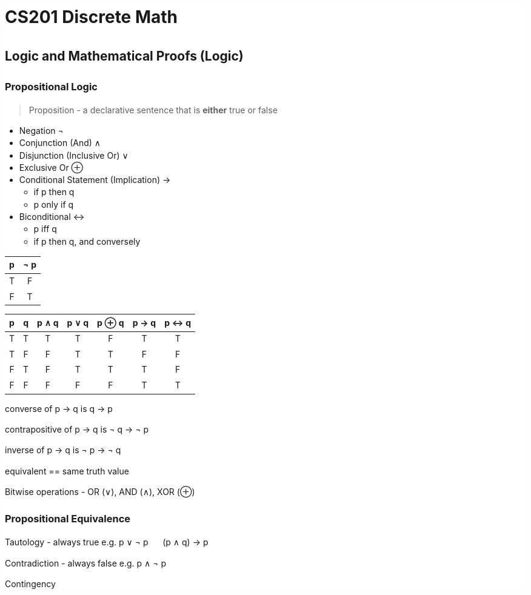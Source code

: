 # CS201 Discrete Math

## Logic and Mathematical Proofs (Logic)

### Propositional Logic

>  Proposition - a declarative sentence that is **either** true or false

- Negation $\neg$ 
- Conjunction (And) $\wedge$ 
- Disjunction (Inclusive Or) $\vee$ 
- Exclusive Or $\oplus$ 
- Conditional Statement (Implication) $\rightarrow$ 
  - if p then q
  - p only if q
- Biconditional $\leftrightarrow$ 
  - p iff q
  - if p then q, and conversely

| p   | $\neg$ p |
|:---:|:--------:|
| T   | F        |
| F   | T        |

| p   | q   | p $\wedge$ q | p $\vee$ q | p $\oplus$ q | p $\rightarrow$ q | p $\leftrightarrow$ q |
|:---:|:---:|:------------:|:----------:|:------------:|:-----------------:|:---------------------:|
| T   | T   | T            | T          | F            | T                 | T                     |
| T   | F   | F            | T          | T            | F                 | F                     |
| F   | T   | F            | T          | T            | T                 | F                     |
| F   | F   | F            | F          | F            | T                 | T                     |

converse of p $\rightarrow$ q is q $\rightarrow$ p

contrapositive of p $\rightarrow$ q is $\neg$ q $\rightarrow$ $\neg$ p

inverse of p $\rightarrow$ q is $\neg$ p $\rightarrow$ $\neg$ q

equivalent == same truth value

Bitwise operations - OR ($\vee$), AND ($\wedge$), XOR ($\oplus$)

### Propositional Equivalence

Tautology - always true
    e.g. p $\vee$ $\neg$ p      (p $\wedge$ q) $\rightarrow$ p

Contradiction - always false
    e.g. p $\wedge$ $\neg$ p

Contingency

